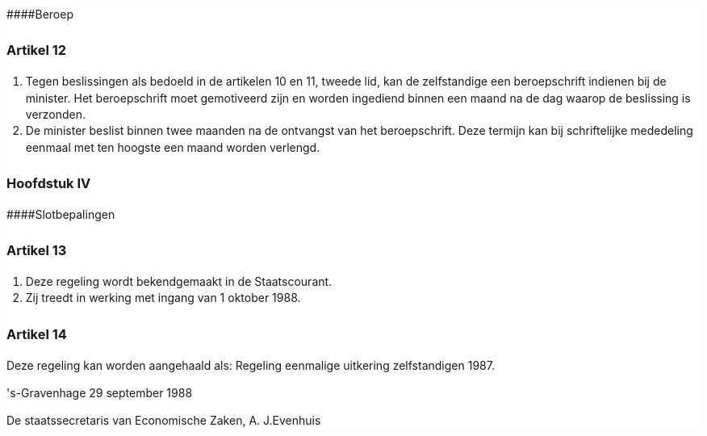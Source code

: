 ####Beroep

### Artikel  12  

1.  Tegen beslissingen als bedoeld in de artikelen 10 en 11, tweede lid, kan de zelfstandige een beroepschrift indienen bij de minister. Het beroepschrift moet gemotiveerd zijn en worden ingediend binnen een maand na de dag waarop de beslissing is verzonden.   
2.  De minister beslist binnen twee maanden na de ontvangst van het beroepschrift. Deze termijn kan bij schriftelijke mededeling eenmaal met ten hoogste een maand worden verlengd.   

### Hoofdstuk  IV  

####Slotbepalingen

### Artikel  13  

1.  Deze regeling wordt bekendgemaakt in de Staatscourant.   
2.  Zij treedt in werking met ingang van 1 oktober 1988.   

### Artikel  14  

Deze regeling kan worden aangehaald als: Regeling eenmalige uitkering zelfstandigen 1987.  

's-Gravenhage 
29 september 1988    

De 
staatssecretaris van Economische Zaken, 
A. J.Evenhuis    

